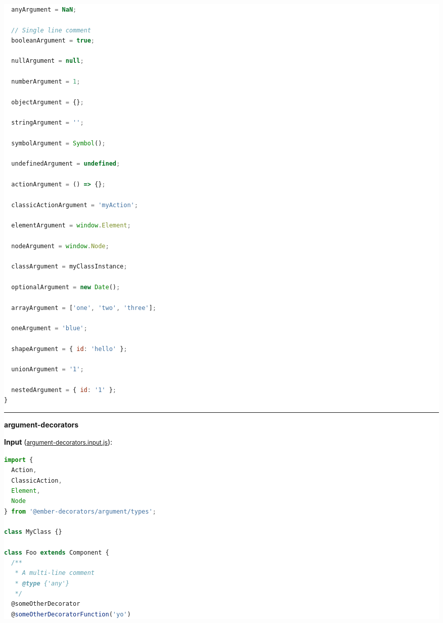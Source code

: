 ```js
  anyArgument = NaN;

  // Single line comment
  booleanArgument = true;

  nullArgument = null;

  numberArgument = 1;

  objectArgument = {};

  stringArgument = '';

  symbolArgument = Symbol();

  undefinedArgument = undefined;

  actionArgument = () => {};

  classicActionArgument = 'myAction';

  elementArgument = window.Element;

  nodeArgument = window.Node;

  classArgument = myClassInstance;

  optionalArgument = new Date();

  arrayArgument = ['one', 'two', 'three'];

  oneArgument = 'blue';

  shapeArgument = { id: 'hello' };

  unionArgument = '1';

  nestedArgument = { id: '1' };
}

```
---
<a id="argument-decorators">**argument-decorators**</a>

**Input** (<small>[argument-decorators.input.js](transforms/argument-decorators-cleanup/__testfixtures__/argument-decorators.input.js)</small>):
```js
import {
  Action,
  ClassicAction,
  Element,
  Node
} from '@ember-decorators/argument/types';

class MyClass {}

class Foo extends Component {
  /**
   * A multi-line comment
   * @type {'any'}
   */
  @someOtherDecorator
  @someOtherDecoratorFunction('yo')
```